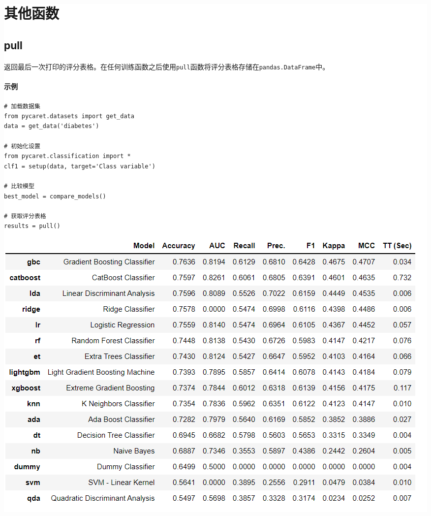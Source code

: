 # 其他函数

## pull

返回最后一次打印的评分表格。在任何训练函数之后使用`pull`函数将评分表格存储在`pandas.DataFrame`中。

#### 示例

```
# 加载数据集
from pycaret.datasets import get_data
data = get_data('diabetes')

# 初始化设置
from pycaret.classification import *
clf1 = setup(data, target='Class variable')

# 比较模型
best_model = compare_models()

# 获取评分表格
results = pull()
```

![pull()的输出](<../../.gitbook/assets/image (290).png>)
